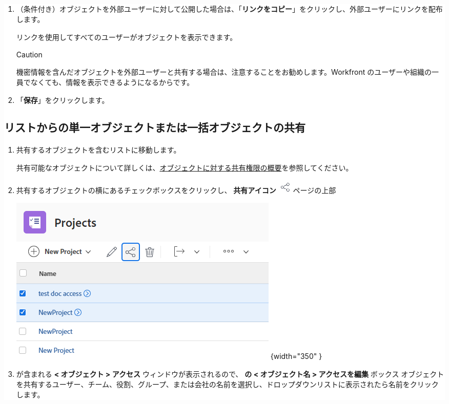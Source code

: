 1. （条件付き）オブジェクトを外部ユーザーに対して公開した場合は、「**リンクをコピー**」をクリックし、外部ユーザーにリンクを配布します。

   リンクを使用してすべてのユーザーがオブジェクトを表示できます。

   >[!CAUTION]
   >
   >機密情報を含んだオブジェクトを外部ユーザーと共有する場合は、注意することをお勧めします。Workfront のユーザーや組織の一員でなくても、情報を表示できるようになるからです。

1. 「**保存**」をクリックします。

## リストからの単一オブジェクトまたは一括オブジェクトの共有

1. 共有するオブジェクトを含むリストに移動します。

   共有可能なオブジェクトについて詳しくは、[オブジェクトに対する共有権限の概要](../../workfront-basics/grant-and-request-access-to-objects/sharing-permissions-on-objects-overview.md)を参照してください。

1. 共有するオブジェクトの横にあるチェックボックスをクリックし、 **共有アイコン** ![](assets/share-icon.png) ページの上部

   ![](assets/list-share-object-select.png) {width=&quot;350&quot; }

1. が含まれる **&lt; オブジェクト > アクセス** ウィンドウが表示されるので、 **の &lt; オブジェクト名 > アクセスを編集** ボックス オブジェクトを共有するユーザー、チーム、役割、グループ、または会社の名前を選択し、ドロップダウンリストに表示されたら名前をクリックします。
